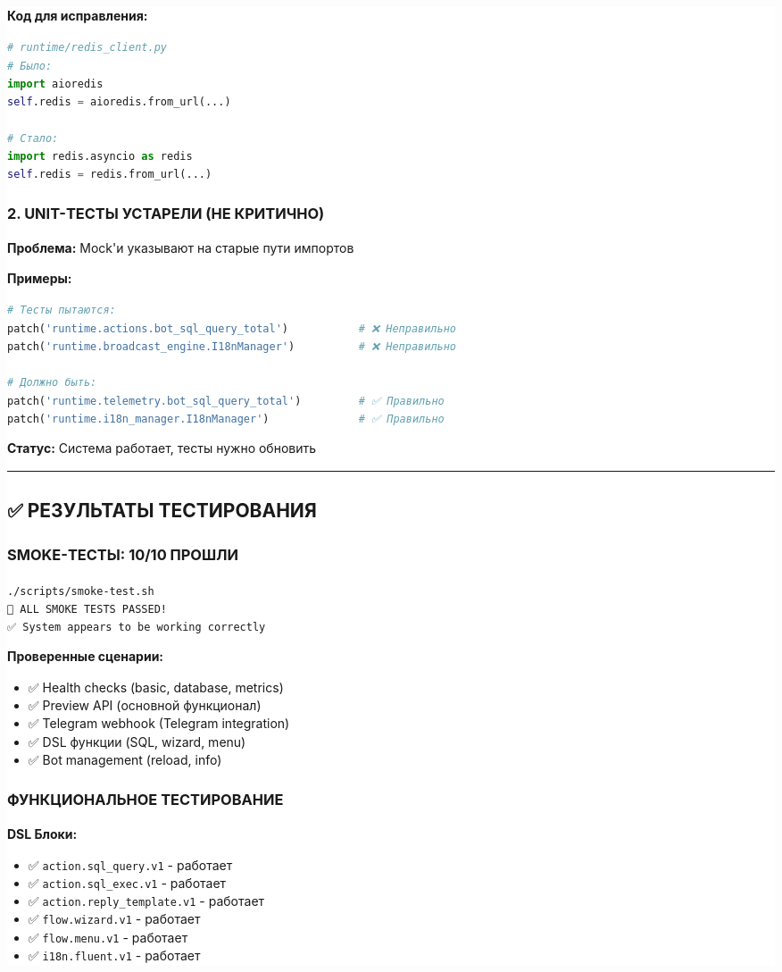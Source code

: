 **Код для исправления:**
```python
# runtime/redis_client.py
# Было:
import aioredis
self.redis = aioredis.from_url(...)

# Стало:
import redis.asyncio as redis
self.redis = redis.from_url(...)
```

### 2. **UNIT-ТЕСТЫ УСТАРЕЛИ (НЕ КРИТИЧНО)**

**Проблема:** Mock'и указывают на старые пути импортов

**Примеры:**
```python
# Тесты пытаются:
patch('runtime.actions.bot_sql_query_total')           # ❌ Неправильно
patch('runtime.broadcast_engine.I18nManager')          # ❌ Неправильно

# Должно быть:
patch('runtime.telemetry.bot_sql_query_total')         # ✅ Правильно
patch('runtime.i18n_manager.I18nManager')              # ✅ Правильно
```

**Статус:** Система работает, тесты нужно обновить

---

## ✅ РЕЗУЛЬТАТЫ ТЕСТИРОВАНИЯ

### **SMOKE-ТЕСТЫ: 10/10 ПРОШЛИ**
```bash
./scripts/smoke-test.sh
🎉 ALL SMOKE TESTS PASSED!
✅ System appears to be working correctly
```

**Проверенные сценарии:**
- ✅ Health checks (basic, database, metrics)
- ✅ Preview API (основной функционал)
- ✅ Telegram webhook (Telegram integration)
- ✅ DSL функции (SQL, wizard, menu)
- ✅ Bot management (reload, info)

### **ФУНКЦИОНАЛЬНОЕ ТЕСТИРОВАНИЕ**

**DSL Блоки:**
- ✅ `action.sql_query.v1` - работает
- ✅ `action.sql_exec.v1` - работает
- ✅ `action.reply_template.v1` - работает
- ✅ `flow.wizard.v1` - работает
- ✅ `flow.menu.v1` - работает
- ✅ `i18n.fluent.v1` - работает
